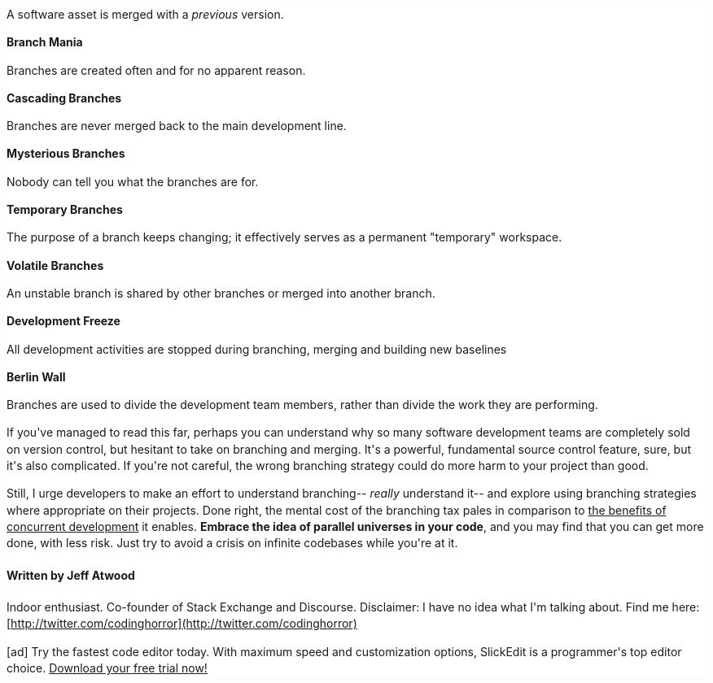 A software asset is merged with a *previous* version.

**Branch Mania**

Branches are created often and for no apparent reason.

**Cascading Branches**

Branches are never merged back to the main development line.

**Mysterious Branches**

Nobody can tell you what the branches are for.

**Temporary Branches**

The purpose of a branch keeps changing; it effectively serves as a
permanent "temporary" workspace.

**Volatile Branches**

An unstable branch is shared by other branches or merged into another
branch.

**Development Freeze**

All development activities are stopped during branching, merging and
building new baselines

**Berlin Wall**

Branches are used to divide the development team members, rather than
divide the work they are performing.

If you've managed to read this far, perhaps you can understand why so
many software development teams are completely sold on version control,
but hesitant to take on branching and merging. It's a powerful,
fundamental source control feature, sure, but it's also complicated. If
you're not careful, the wrong branching strategy could do more harm to
your project than good.

Still, I urge developers to make an effort to understand branching--
*really* understand it-- and explore using branching strategies where
appropriate on their projects. Done right, the mental cost of the
branching tax pales in comparison to [the benefits of concurrent
development](http://www.ericsink.com/scm/scm_branches.html) it enables.
**Embrace the idea of parallel universes in your code**, and you may
find that you can get more done, with less risk. Just try to avoid a
crisis on infinite codebases while you're at it.

#### Written by Jeff Atwood

Indoor enthusiast. Co-founder of Stack Exchange and Discourse.
Disclaimer: I have no idea what I'm talking about. Find me here:
[http://twitter.com/codinghorror](http://twitter.com/codinghorror)

[ad] Try the fastest code editor today. With maximum speed and
customization options, SlickEdit is a programmer's top editor choice.
[Download your free trial
now!](http://www.slickedit.com/go.php?c=codinghorror&d=se_product)
